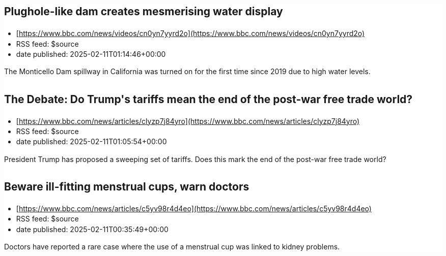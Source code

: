## Plughole-like dam creates mesmerising water display
 - [https://www.bbc.com/news/videos/cn0yn7yyrd2o](https://www.bbc.com/news/videos/cn0yn7yyrd2o)
 - RSS feed: $source
 - date published: 2025-02-11T01:14:46+00:00

The Monticello Dam spillway in California was turned on for the first time since 2019 due to high water levels.

## The Debate: Do Trump's tariffs mean the end of the post-war free trade world?
 - [https://www.bbc.com/news/articles/clyzp7j84yro](https://www.bbc.com/news/articles/clyzp7j84yro)
 - RSS feed: $source
 - date published: 2025-02-11T01:05:54+00:00

President Trump has proposed a sweeping set of tariffs. Does this mark the end of the post-war free trade world?

## Beware ill-fitting menstrual cups, warn doctors
 - [https://www.bbc.com/news/articles/c5yv98r4d4eo](https://www.bbc.com/news/articles/c5yv98r4d4eo)
 - RSS feed: $source
 - date published: 2025-02-11T00:35:49+00:00

Doctors have reported a rare case where the use of a menstrual cup was linked to kidney problems.

